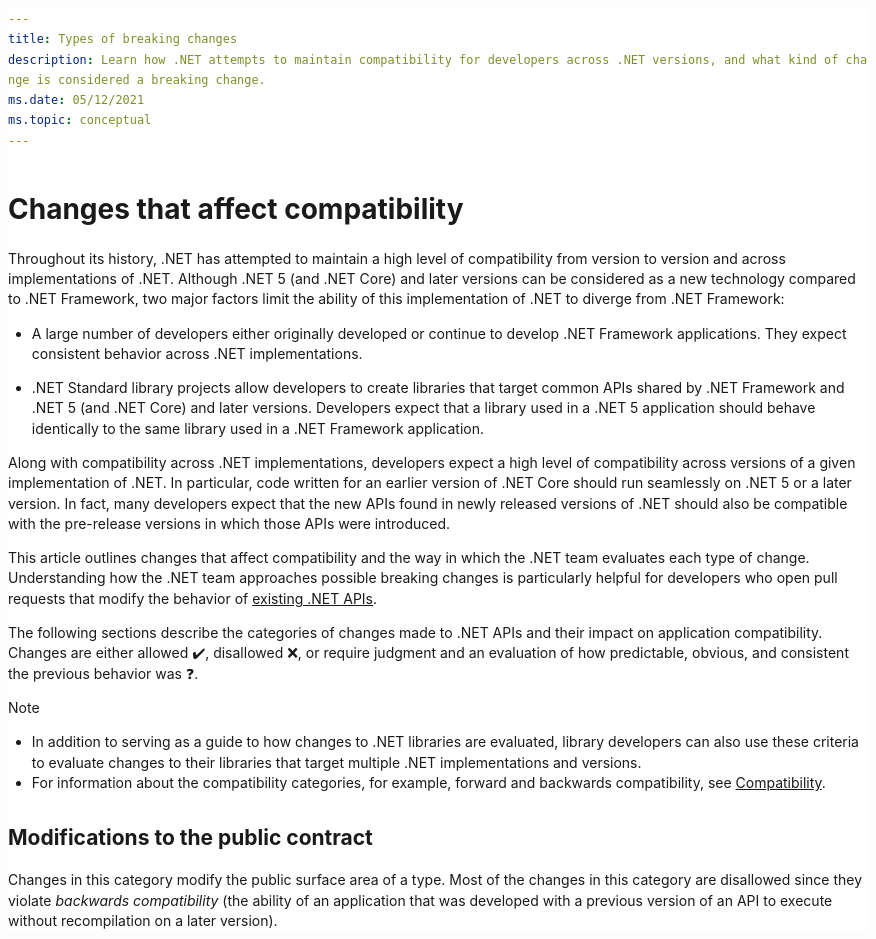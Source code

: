 ```yaml
---
title: Types of breaking changes
description: Learn how .NET attempts to maintain compatibility for developers across .NET versions, and what kind of change is considered a breaking change.
ms.date: 05/12/2021
ms.topic: conceptual
---
```

# Changes that affect compatibility

Throughout its history, .NET has attempted to maintain a high level of compatibility from version to version and across implementations of .NET. Although .NET 5 (and .NET Core) and later versions can be considered as a new technology compared to .NET Framework, two major factors limit the ability of this implementation of .NET to diverge from .NET Framework:

- A large number of developers either originally developed or continue to develop .NET Framework applications. They expect consistent behavior across .NET implementations.

- .NET Standard library projects allow developers to create libraries that target common APIs shared by .NET Framework and .NET 5 (and .NET Core) and later versions. Developers expect that a library used in a .NET 5 application should behave identically to the same library used in a .NET Framework application.

Along with compatibility across .NET implementations, developers expect a high level of compatibility across versions of a given implementation of .NET. In particular, code written for an earlier version of .NET Core should run seamlessly on .NET 5 or a later version. In fact, many developers expect that the new APIs found in newly released versions of .NET should also be compatible with the pre-release versions in which those APIs were introduced.

This article outlines changes that affect compatibility and the way in which the .NET team evaluates each type of change. Understanding how the .NET team approaches possible breaking changes is particularly helpful for developers who open pull requests that modify the behavior of [existing .NET APIs](https://github.com/dotnet/runtime).

The following sections describe the categories of changes made to .NET APIs and their impact on application compatibility. Changes are either allowed ✔️, disallowed ❌, or require judgment and an evaluation of how predictable, obvious, and consistent the previous behavior was ❓.

> [!NOTE]
>
> - In addition to serving as a guide to how changes to .NET libraries are evaluated, library developers can also use these criteria to evaluate changes to their libraries that target multiple .NET implementations and versions.
> - For information about the compatibility categories, for example, forward and backwards compatibility, see [Compatibility](categories.md).

## Modifications to the public contract

Changes in this category modify the public surface area of a type. Most of the changes in this category are disallowed since they violate *backwards compatibility* (the ability of an application that was developed with a previous version of an API to execute without recompilation on a later version).
